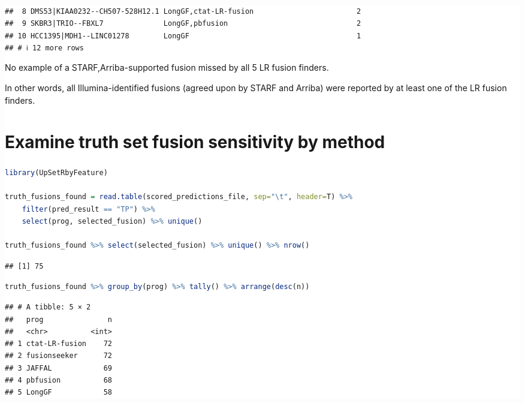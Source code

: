    ##  8 DMS53|KIAA0232--CH507-528H12.1 LongGF,ctat-LR-fusion                        2
    ##  9 SKBR3|TRIO--FBXL7              LongGF,pbfusion                              2
    ## 10 HCC1395|MDH1--LINC01278        LongGF                                       1
    ## # ℹ 12 more rows

No example of a STARF,Arriba-supported fusion missed by all 5 LR fusion
finders.

In other words, all Illumina-identified fusions (agreed upon by STARF
and Arriba) were reported by at least one of the LR fusion finders.

# Examine truth set fusion sensitivity by method

``` r
library(UpSetRbyFeature)

truth_fusions_found = read.table(scored_predictions_file, sep="\t", header=T) %>% 
    filter(pred_result == "TP") %>% 
    select(prog, selected_fusion) %>% unique()

truth_fusions_found %>% select(selected_fusion) %>% unique() %>% nrow()
```

    ## [1] 75

``` r
truth_fusions_found %>% group_by(prog) %>% tally() %>% arrange(desc(n))
```

    ## # A tibble: 5 × 2
    ##   prog               n
    ##   <chr>          <int>
    ## 1 ctat-LR-fusion    72
    ## 2 fusionseeker      72
    ## 3 JAFFAL            69
    ## 4 pbfusion          68
    ## 5 LongGF            58
